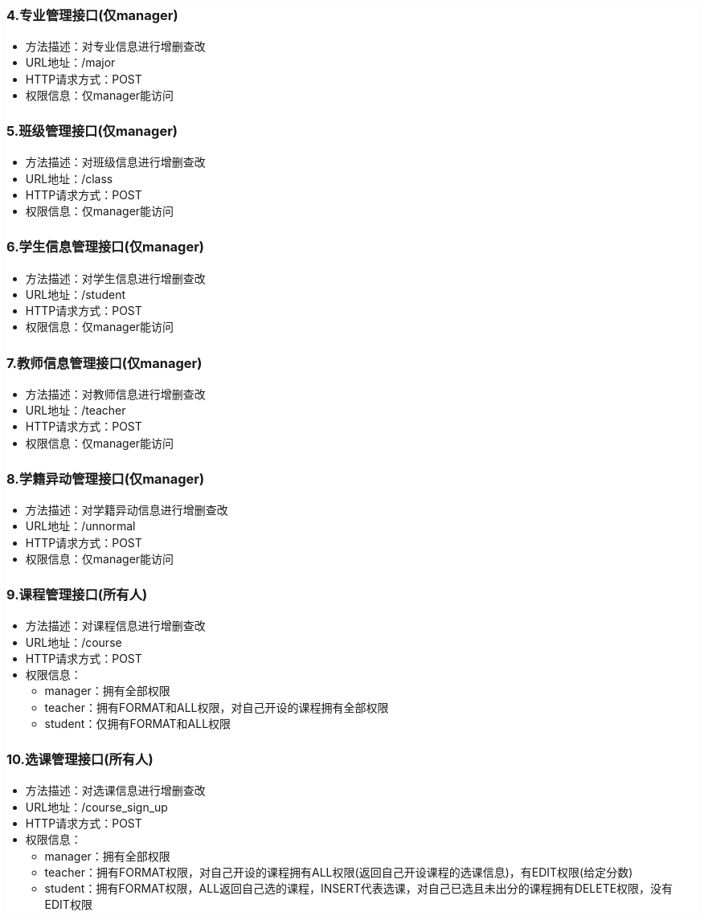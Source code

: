 ### 4.专业管理接口(仅manager)

- 方法描述：对专业信息进行增删查改
- URL地址：/major
- HTTP请求方式：POST
- 权限信息：仅manager能访问

### 5.班级管理接口(仅manager)

- 方法描述：对班级信息进行增删查改
- URL地址：/class
- HTTP请求方式：POST
- 权限信息：仅manager能访问

### 6.学生信息管理接口(仅manager)

- 方法描述：对学生信息进行增删查改
- URL地址：/student
- HTTP请求方式：POST
- 权限信息：仅manager能访问

### 7.教师信息管理接口(仅manager)

- 方法描述：对教师信息进行增删查改
- URL地址：/teacher
- HTTP请求方式：POST
- 权限信息：仅manager能访问

### 8.学籍异动管理接口(仅manager)

- 方法描述：对学籍异动信息进行增删查改
- URL地址：/unnormal
- HTTP请求方式：POST
- 权限信息：仅manager能访问

### 9.课程管理接口(所有人)

- 方法描述：对课程信息进行增删查改
- URL地址：/course
- HTTP请求方式：POST
- 权限信息：
  - manager：拥有全部权限
  - teacher：拥有FORMAT和ALL权限，对自己开设的课程拥有全部权限
  - student：仅拥有FORMAT和ALL权限

### 10.选课管理接口(所有人)

- 方法描述：对选课信息进行增删查改
- URL地址：/course_sign_up
- HTTP请求方式：POST
- 权限信息：
  - manager：拥有全部权限
  - teacher：拥有FORMAT权限，对自己开设的课程拥有ALL权限(返回自己开设课程的选课信息)，有EDIT权限(给定分数)
  - student：拥有FORMAT权限，ALL返回自己选的课程，INSERT代表选课，对自己已选且未出分的课程拥有DELETE权限，没有EDIT权限
